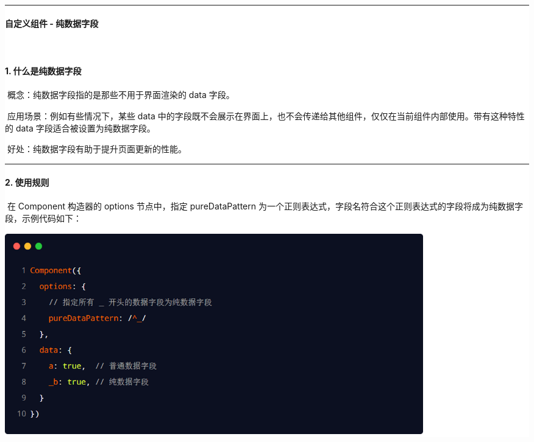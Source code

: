 

------



#### 		自定义组件 - 纯数据字段

​	

#### 				1. 什么是纯数据字段



​					概念：纯数据字段指的是那些不用于界面渲染的 data 字段。



​					应用场景：例如有些情况下，某些 data 中的字段既不会展示在界面上，也不会传递给其他组件，仅仅在当前组件内部使用。带有这种特性的 data 字段适合被设置为纯数据字段。



​					好处：纯数据字段有助于提升页面更新的性能。



------



#### 			2. 使用规则



​					在 Component 构造器的 options 节点中，指定 pureDataPattern 为一个正则表达式，字段名符合这个正则表达式的字段将成为纯数据字段，示例代码如下：



​						<img src="/wxImages/纯数据字段使用规则.png" alt="image-20230311234000169" style="zoom: 67%;" />


